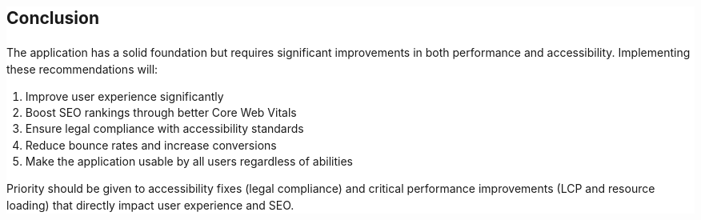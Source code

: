 ## Conclusion

The application has a solid foundation but requires significant improvements in both performance and accessibility. Implementing these recommendations will:

1. Improve user experience significantly
2. Boost SEO rankings through better Core Web Vitals
3. Ensure legal compliance with accessibility standards
4. Reduce bounce rates and increase conversions
5. Make the application usable by all users regardless of abilities

Priority should be given to accessibility fixes (legal compliance) and critical performance improvements (LCP and resource loading) that directly impact user experience and SEO.